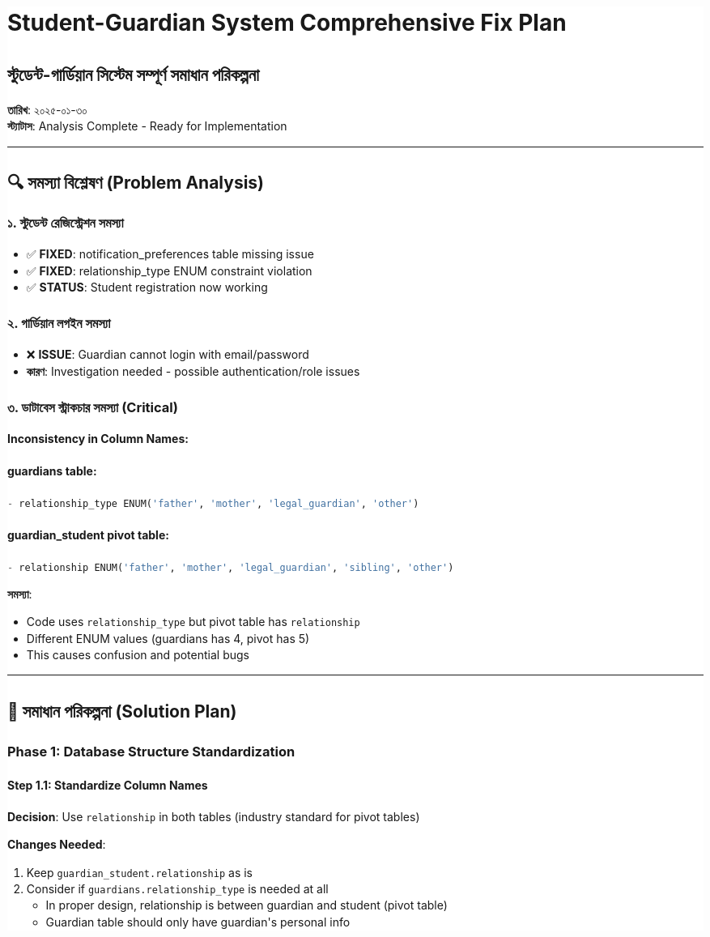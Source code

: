 # Student-Guardian System Comprehensive Fix Plan
## স্টুডেন্ট-গার্ডিয়ান সিস্টেম সম্পূর্ণ সমাধান পরিকল্পনা

**তারিখ**: ২০২৫-০১-৩০  
**স্ট্যাটাস**: Analysis Complete - Ready for Implementation

---

## 🔍 সমস্যা বিশ্লেষণ (Problem Analysis)

### ১. স্টুডেন্ট রেজিস্ট্রেশন সমস্যা
- ✅ **FIXED**: notification_preferences table missing issue
- ✅ **FIXED**: relationship_type ENUM constraint violation
- ✅ **STATUS**: Student registration now working

### ২. গার্ডিয়ান লগইন সমস্যা
- ❌ **ISSUE**: Guardian cannot login with email/password
- **কারণ**: Investigation needed - possible authentication/role issues

### ৩. ডাটাবেস স্ট্রাকচার সমস্যা (Critical)
**Inconsistency in Column Names:**

#### guardians table:
```sql
- relationship_type ENUM('father', 'mother', 'legal_guardian', 'other')
```

#### guardian_student pivot table:
```sql
- relationship ENUM('father', 'mother', 'legal_guardian', 'sibling', 'other')
```

**সমস্যা**:
- Code uses `relationship_type` but pivot table has `relationship`
- Different ENUM values (guardians has 4, pivot has 5)
- This causes confusion and potential bugs

---

## 🎯 সমাধান পরিকল্পনা (Solution Plan)

### Phase 1: Database Structure Standardization

#### Step 1.1: Standardize Column Names
**Decision**: Use `relationship` in both tables (industry standard for pivot tables)

**Changes Needed**:
1. Keep `guardian_student.relationship` as is
2. Consider if `guardians.relationship_type` is needed at all
   - In proper design, relationship is between guardian and student (pivot table)
   - Guardian table should only have guardian's personal info
